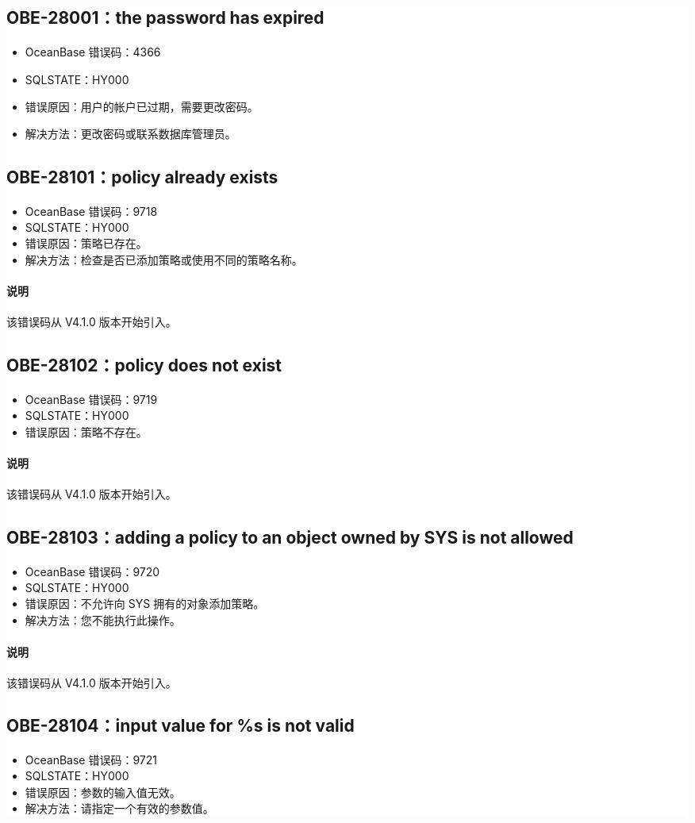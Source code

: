## OBE-28001：the password has expired

* OceanBase 错误码：4366

* SQLSTATE：HY000

* 错误原因：用户的帐户已过期，需要更改密码。

* 解决方法：更改密码或联系数据库管理员。

## OBE-28101：policy already exists

* OceanBase 错误码：9718
* SQLSTATE：HY000
* 错误原因：策略已存在。
* 解决方法：检查是否已添加策略或使用不同的策略名称。

<main id="notice" type='explain'>
  <h4>说明</h4>
  <p>该错误码从 V4.1.0 版本开始引入。</p>
</main>

## OBE-28102：policy does not exist

* OceanBase 错误码：9719
* SQLSTATE：HY000
* 错误原因：策略不存在。

<main id="notice" type='explain'>
  <h4>说明</h4>
  <p>该错误码从 V4.1.0 版本开始引入。</p>
</main>

## OBE-28103：adding a policy to an object owned by SYS is not allowed

* OceanBase 错误码：9720
* SQLSTATE：HY000
* 错误原因：不允许向 SYS 拥有的对象添加策略。
* 解决方法：您不能执行此操作。

<main id="notice" type='explain'>
  <h4>说明</h4>
  <p>该错误码从 V4.1.0 版本开始引入。</p>
</main>

## OBE-28104：input value for %s is not valid

* OceanBase 错误码：9721
* SQLSTATE：HY000
* 错误原因：参数的输入值无效。
* 解决方法：请指定一个有效的参数值。
